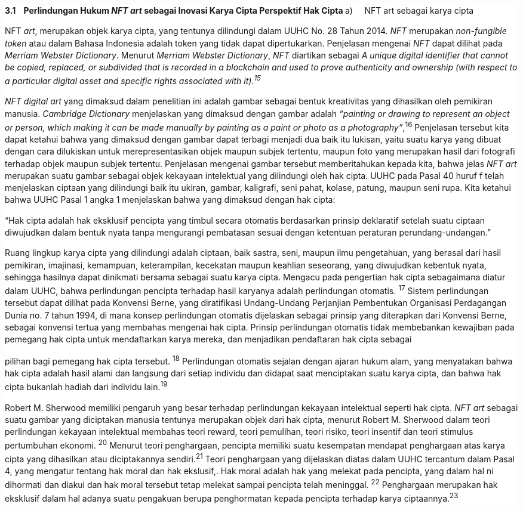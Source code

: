 <p><span class="font1" style="font-weight:bold;">3.1 &nbsp;&nbsp;&nbsp;Perlindungan Hukum </span><span class="font1" style="font-weight:bold;font-style:italic;">NFT art</span><span class="font1" style="font-weight:bold;"> sebagai Inovasi Karya Cipta Perspektif Hak Cipta </span><span class="font2">a) &nbsp;&nbsp;&nbsp;&nbsp;NFT art sebagai karya cipta</span></p></li></ul></li></ul>
<p><span class="font2">NFT </span><span class="font2" style="font-style:italic;">art</span><span class="font2">, merupakan objek karya cipta, yang tentunya dilindungi dalam UUHC No. 28 Tahun 2014. </span><span class="font2" style="font-style:italic;">NFT</span><span class="font2"> merupakan </span><span class="font2" style="font-style:italic;">non-fungible token</span><span class="font2"> atau dalam Bahasa Indonesia adalah token yang tidak dapat dipertukarkan. Penjelasan mengenai </span><span class="font2" style="font-style:italic;">NFT</span><span class="font2"> dapat dilihat pada </span><span class="font2" style="font-style:italic;">Merriam Webster Dictionary</span><span class="font2">. Menurut </span><span class="font2" style="font-style:italic;">Merriam Webster Dictionary</span><span class="font2">, </span><span class="font2" style="font-style:italic;">NFT</span><span class="font2"> diartikan sebagai </span><span class="font2" style="font-style:italic;">A unique digital identifier that cannot be copied, replaced, or subdivided that is recorded in a blockchain and used to prove authenticity and ownership (with respect to a particular digital asset and specific rights associated with it).<sup>15</sup></span></p>
<p><span class="font2" style="font-style:italic;">NFT digital art</span><span class="font2"> yang dimaksud dalam penelitian ini adalah gambar sebagai bentuk kreativitas yang dihasilkan oleh pemikiran manusia. </span><span class="font2" style="font-style:italic;">Cambridge Dictionary</span><span class="font2"> menjelaskan yang dimaksud dengan gambar adalah </span><span class="font2" style="font-style:italic;">“painting or drawing to represent an object or person, which making it can be made manually by painting as a paint or photo as a photography”</span><span class="font2">,<sup>16</sup> Penjelasan tersebut kita dapat ketahui bahwa yang dimaksud dengan gambar dapat terbagi menjadi dua baik itu lukisan, yaitu suatu karya yang dibuat dengan cara dilukiskan untuk merepresentasikan objek maupun subjek tertentu, maupun foto yang merupakan hasil dari fotografi terhadap objek maupun subjek tertentu. Penjelasan mengenai gambar tersebut memberitahukan kepada kita, bahwa jelas </span><span class="font2" style="font-style:italic;">NFT art</span><span class="font2"> merupakan suatu gambar sebagai objek kekayaan intelektual yang dilindungi oleh hak cipta. UUHC pada Pasal 40 huruf f telah menjelaskan ciptaan yang dilindungi baik itu ukiran, gambar, kaligrafi, seni pahat, kolase, patung, maupun seni rupa. Kita ketahui bahwa UUHC Pasal 1 angka 1 menjelaskan bahwa yang dimaksud dengan hak cipta:</span></p>
<p><span class="font2">“Hak cipta adalah hak eksklusif pencipta yang timbul secara otomatis berdasarkan prinsip deklaratif setelah suatu ciptaan diwujudkan dalam bentuk nyata tanpa mengurangi pembatasan sesuai dengan ketentuan peraturan perundang-undangan.”</span></p>
<p><span class="font2">Ruang lingkup karya cipta yang dilindungi adalah ciptaan, baik sastra, seni, maupun ilmu pengetahuan, yang berasal dari hasil pemikiran, imajinasi, kemampuan, keterampilan, kecekatan maupun keahlian seseorang, yang diwujudkan kebentuk nyata, sehingga hasilnya dapat dinikmati bersama sebagai suatu karya cipta. Mengacu pada pengertian hak cipta sebagaimana diatur dalam UUHC, bahwa perlindungan pencipta terhadap hasil karyanya adalah perlindungan otomatis. <sup>17</sup> Sistem perlindungan tersebut dapat dilihat pada Konvensi Berne, yang diratifikasi Undang-Undang Perjanjian Pembentukan Organisasi Perdagangan Dunia no. 7 tahun 1994, di mana konsep perlindungan otomatis dijelaskan sebagai prinsip yang diterapkan dari Konvensi Berne, sebagai konvensi tertua yang membahas mengenai hak cipta. Prinsip perlindungan otomatis tidak membebankan kewajiban pada pemegang hak cipta untuk mendaftarkan karya mereka, dan menjadikan pendaftaran hak cipta sebagai</span></p>
<p><span class="font2">pilihan bagi pemegang hak cipta tersebut. <sup>18</sup> Perlindungan otomatis sejalan dengan ajaran hukum alam, yang menyatakan bahwa hak cipta adalah hasil alami dan langsung dari setiap individu dan didapat saat menciptakan suatu karya cipta, dan bahwa hak cipta bukanlah hadiah dari individu lain.<sup>19</sup></span></p>
<p><span class="font2">Robert M. Sherwood memiliki pengaruh yang besar terhadap perlindungan kekayaan intelektual seperti hak cipta. </span><span class="font2" style="font-style:italic;">NFT art</span><span class="font2"> sebagai suatu gambar yang diciptakan manusia tentunya merupakan objek dari hak cipta, menurut Robert M. Sherwood dalam teori perlindungan kekayaan intelektual membahas teori reward, teori pemulihan, teori risiko, teori insentif dan teori stimulus pertumbuhan ekonomi. <sup>20</sup> Menurut teori penghargaan, pencipta memiliki suatu kesempatan mendapat penghargaan atas karya cipta yang dihasilkan atau diciptakannya sendiri.<sup>21</sup> Teori penghargaan yang dijelaskan diatas dalam UUHC tercantum dalam Pasal 4, yang mengatur tentang hak moral dan hak ekslusif,. Hak moral adalah hak yang melekat pada pencipta, yang dalam hal ni dihormati dan diakui dan hak moral tersebut tetap melekat sampai pencipta telah meninggal. <sup>22</sup> Penghargaan merupakan hak eksklusif dalam hal adanya suatu pengakuan berupa penghormatan kepada pencipta terhadap karya ciptaannya.<sup>23</sup></span></p>